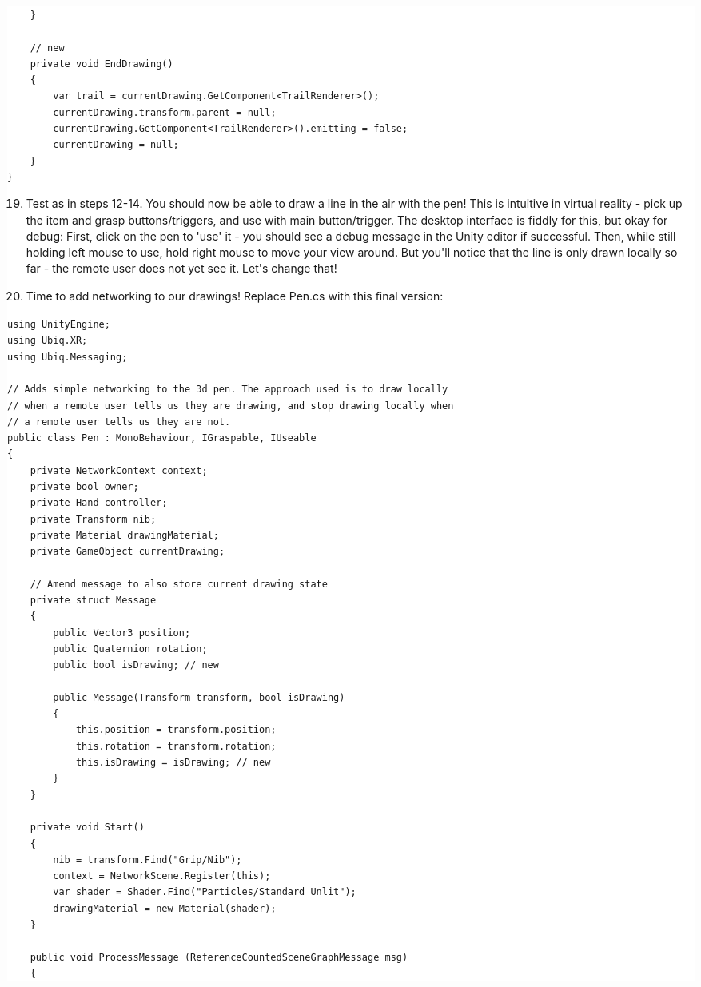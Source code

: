 ```
    }

    // new
    private void EndDrawing()
    {
        var trail = currentDrawing.GetComponent<TrailRenderer>();
        currentDrawing.transform.parent = null;
        currentDrawing.GetComponent<TrailRenderer>().emitting = false;
        currentDrawing = null;
    }
}
```

19) Test as in steps 12-14. You should now be able to draw a line in the air with the pen! This is intuitive in virtual reality - pick up the item and grasp buttons/triggers, and use with main button/trigger. The desktop interface is fiddly for this, but okay for debug: First, click on the pen to 'use' it - you should see a debug message in the Unity editor if successful. Then, while still holding left mouse to use, hold right mouse to move your view around. But you'll notice that the line is only drawn locally so far - the remote user does not yet see it. Let's change that!

20) Time to add networking to our drawings! Replace Pen.cs with this final version:

```
using UnityEngine;
using Ubiq.XR;
using Ubiq.Messaging;

// Adds simple networking to the 3d pen. The approach used is to draw locally
// when a remote user tells us they are drawing, and stop drawing locally when
// a remote user tells us they are not.
public class Pen : MonoBehaviour, IGraspable, IUseable
{
    private NetworkContext context;
    private bool owner;
    private Hand controller;
    private Transform nib;
    private Material drawingMaterial;
    private GameObject currentDrawing;

    // Amend message to also store current drawing state
    private struct Message
    {
        public Vector3 position;
        public Quaternion rotation;
        public bool isDrawing; // new

        public Message(Transform transform, bool isDrawing)
        {
            this.position = transform.position;
            this.rotation = transform.rotation;
            this.isDrawing = isDrawing; // new
        }
    }

    private void Start()
    {
        nib = transform.Find("Grip/Nib");
        context = NetworkScene.Register(this);
        var shader = Shader.Find("Particles/Standard Unlit");
        drawingMaterial = new Material(shader);
    }

    public void ProcessMessage (ReferenceCountedSceneGraphMessage msg)
    {
```